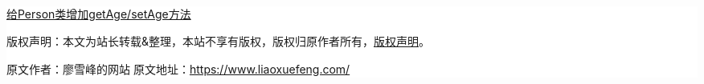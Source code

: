 [给Person类增加getAge/setAge方法](https://gitee.com/liaoxuefeng/learn-java/raw/master/practices/Java%E6%95%99%E7%A8%8B/20.%E9%9D%A2%E5%90%91%E5%AF%B9%E8%B1%A1%E7%BC%96%E7%A8%8B.1255943520012800/10.%E9%9D%A2%E5%90%91%E5%AF%B9%E8%B1%A1%E5%9F%BA%E7%A1%80.1260451488854880/10.%E6%96%B9%E6%B3%95.1260452774408320/oop-method.zip)

版权声明：本文为站长转载&整理，本站不享有版权，版权归原作者所有，[版权声明](https://gitee.com/hezhiyuan007/java-notes/raw/master/disclaimer.md)。




原文作者：廖雪峰的网站 原文地址：https://www.liaoxuefeng.com/